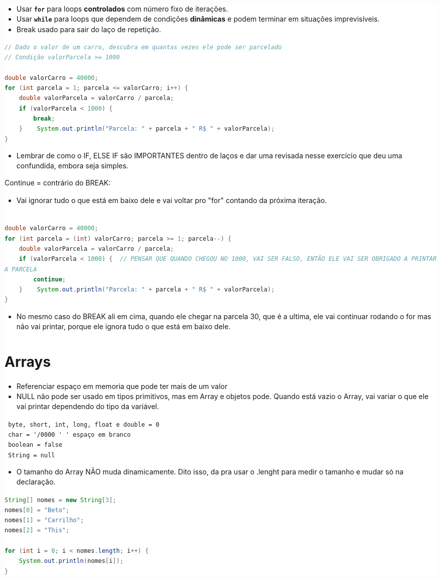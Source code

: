 - Usar **`for`** para loops **controlados** com número fixo de iterações.
- Usar **`while`** para loops que dependem de condições **dinâmicas** e podem terminar em situações imprevisíveis.
- Break usado para sair do laço de repetição. 
```java
// Dado o valor de um carro, descubra em quantas vezes ele pode ser parcelado  
// Condição valorParcela >= 1000  
  
double valorCarro = 40000;  
for (int parcela = 1; parcela <= valorCarro; i++) {  
    double valorParcela = valorCarro / parcela;  
    if (valorParcela < 1000) {  
        break;  
    }    System.out.println("Parcela: " + parcela + " R$ " + valorParcela);  
}
```
- Lembrar de como o IF, ELSE IF são IMPORTANTES dentro de laços e dar uma revisada nesse exercício que deu uma confundida, embora seja simples.

Continue = contrário do BREAK:
- Vai ignorar tudo o que está em baixo dele e vai voltar pro "for" contando da próxima iteração.
```java
  
double valorCarro = 40000;  
for (int parcela = (int) valorCarro; parcela >= 1; parcela--) {  
    double valorParcela = valorCarro / parcela;  
    if (valorParcela < 1000) {  // PENSAR QUE QUANDO CHEGOU NO 1000, VAI SER FALSO, ENTÃO ELE VAI SER OBRIGADO A PRINTAR A PARCELA
        continue;  
    }    System.out.println("Parcela: " + parcela + " R$ " + valorParcela);  
}
```

- No mesmo caso do BREAK ali em cima, quando ele chegar na parcela 30, que é a ultima, ele vai continuar rodando o for mas não vai printar, porque ele ignora tudo o que está em baixo dele.

# Arrays
 * Referenciar espaço em memoria que pode ter mais de um valor 
 * NULL não pode ser usado em tipos primitivos, mas em Array e objetos pode. Quando está vazio o Array, vai variar o que ele vai printar dependendo do tipo da variável.
 
` byte, short, int, long, float e double = 0`  
` char = '/0000 ' ' espaço em branco`  
` boolean = false`  
` String = null`

- O tamanho do Array NÃO muda dinamicamente. Dito isso, da pra usar o .lenght para medir o tamanho e mudar só na declaração.

```java  
String[] nomes = new String[3];  
nomes[0] = "Beto";  
nomes[1] = "Carrilho";  
nomes[2] = "This";  
  
for (int i = 0; i < nomes.length; i++) {  
    System.out.println(nomes[i]);  
}
```  
